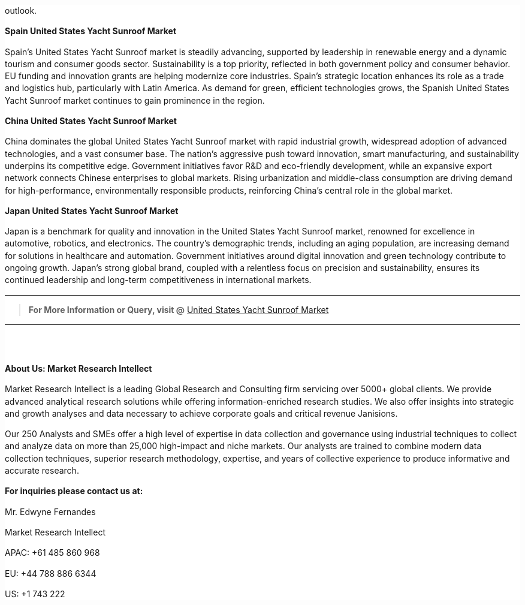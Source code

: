 outlook.</p><p class="" data-start="4424" data-end="4975"><strong data-start="4424" data-end="4445">Spain United States Yacht Sunroof Market</strong></p><p class="" data-start="4424" data-end="4975">Spain&rsquo;s United States Yacht Sunroof market is steadily advancing, supported by leadership in renewable energy and a dynamic tourism and consumer goods sector. Sustainability is a top priority, reflected in both government policy and consumer behavior. EU funding and innovation grants are helping modernize core industries. Spain&rsquo;s strategic location enhances its role as a trade and logistics hub, particularly with Latin America. As demand for green, efficient technologies grows, the Spanish United States Yacht Sunroof market continues to gain prominence in the region.</p><p class="" data-start="4977" data-end="5589"><strong data-start="4977" data-end="4998">China United States Yacht Sunroof Market</strong></p><p class="" data-start="4977" data-end="5589">China dominates the global United States Yacht Sunroof market with rapid industrial growth, widespread adoption of advanced technologies, and a vast consumer base. The nation&rsquo;s aggressive push toward innovation, smart manufacturing, and sustainability underpins its competitive edge. Government initiatives favor R&amp;D and eco-friendly development, while an expansive export network connects Chinese enterprises to global markets. Rising urbanization and middle-class consumption are driving demand for high-performance, environmentally responsible products, reinforcing China&rsquo;s central role in the global market.</p><p class="" data-start="5591" data-end="6162"><strong data-start="5591" data-end="5612">Japan United States Yacht Sunroof Market</strong></p><p class="" data-start="5591" data-end="6162">Japan is a benchmark for quality and innovation in the United States Yacht Sunroof market, renowned for excellence in automotive, robotics, and electronics. The country&rsquo;s demographic trends, including an aging population, are increasing demand for solutions in healthcare and automation. Government initiatives around digital innovation and green technology contribute to ongoing growth. Japan&rsquo;s strong global brand, coupled with a relentless focus on precision and sustainability, ensures its continued leadership and long-term competitiveness in international markets.</p><hr /><blockquote><p><span class="font-[700]"><strong>For More Information or Query, visit&nbsp;@</strong>&nbsp;</span><span class="font-[700]"><a href="https://www.marketresearchintellect.com/product/yacht-sunroof-market/?utm_source=Linkedin&utm_medium=019" target="_blank" data-tracking-control-name="article-ssr-frontend-pulse_little-text-block" data-tracking-will-navigate="" data-test-link="">United States Yacht Sunroof Market</a></span></p></blockquote><hr /><h3>&nbsp;</h3><p><strong><span class="font-[700]">About Us: Market Research Intellect</span></strong></p><p><span class="">Market Research Intellect is a leading Global Research and Consulting firm servicing over 5000+ global clients. We provide advanced analytical research solutions while offering information-enriched research studies.&nbsp;</span>We also offer insights into strategic and growth analyses and data necessary to achieve corporate goals and critical revenue Janisions.</p><p><span class="">Our 250 Analysts and SMEs offer a high level of expertise in data collection and governance using industrial techniques to collect and analyze data on more than 25,000 high-impact and niche markets. Our analysts are trained to combine modern data collection techniques, superior research methodology, expertise, and years of collective experience to produce informative and accurate research.</span></p><p><strong>For inquiries please contact us at:</strong></p><p>Mr. Edwyne Fernandes</p><p>Market Research Intellect</p><p>APAC: +61 485 860 968</p><p>EU: +44 788 886 6344</p><p>US: +1 743 222